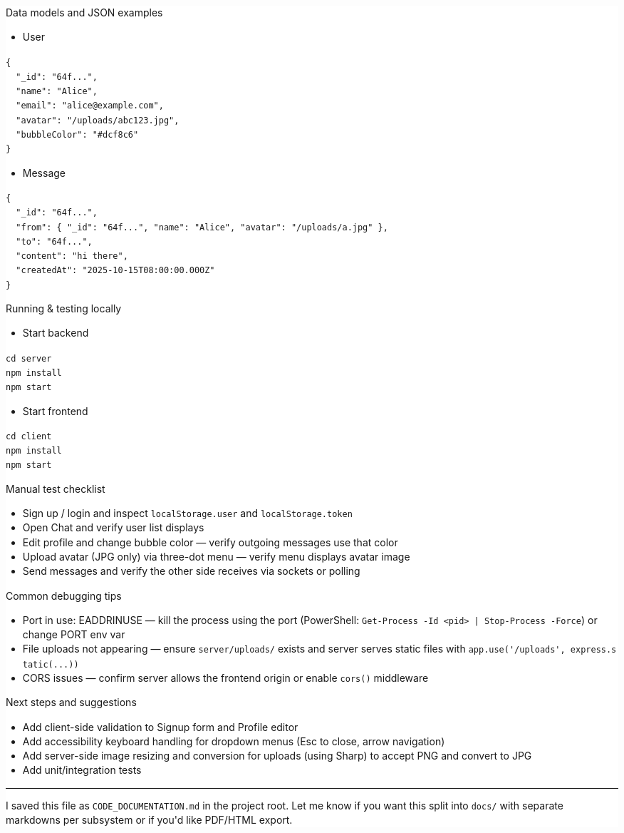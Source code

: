 Data models and JSON examples
- User
```
{
  "_id": "64f...",
  "name": "Alice",
  "email": "alice@example.com",
  "avatar": "/uploads/abc123.jpg",
  "bubbleColor": "#dcf8c6"
}
```

- Message
```
{
  "_id": "64f...",
  "from": { "_id": "64f...", "name": "Alice", "avatar": "/uploads/a.jpg" },
  "to": "64f...",
  "content": "hi there",
  "createdAt": "2025-10-15T08:00:00.000Z"
}
```

Running & testing locally
- Start backend
```
cd server
npm install
npm start
```
- Start frontend
```
cd client
npm install
npm start
```

Manual test checklist
- Sign up / login and inspect `localStorage.user` and `localStorage.token`
- Open Chat and verify user list displays
- Edit profile and change bubble color — verify outgoing messages use that color
- Upload avatar (JPG only) via three-dot menu — verify menu displays avatar image
- Send messages and verify the other side receives via sockets or polling

Common debugging tips
- Port in use: EADDRINUSE — kill the process using the port (PowerShell: `Get-Process -Id <pid> | Stop-Process -Force`) or change PORT env var
- File uploads not appearing — ensure `server/uploads/` exists and server serves static files with `app.use('/uploads', express.static(...))`
- CORS issues — confirm server allows the frontend origin or enable `cors()` middleware

Next steps and suggestions
- Add client-side validation to Signup form and Profile editor
- Add accessibility keyboard handling for dropdown menus (Esc to close, arrow navigation)
- Add server-side image resizing and conversion for uploads (using Sharp) to accept PNG and convert to JPG
- Add unit/integration tests

---

I saved this file as `CODE_DOCUMENTATION.md` in the project root. Let me know if you want this split into `docs/` with separate markdowns per subsystem or if you'd like PDF/HTML export.